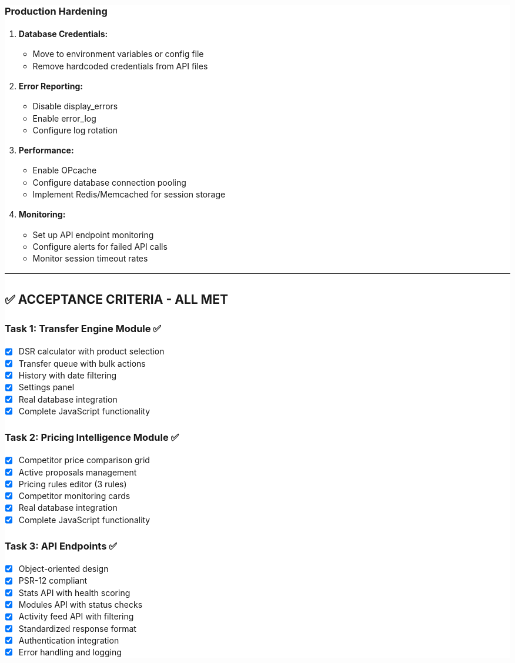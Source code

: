 ### Production Hardening

1. **Database Credentials:**
   - Move to environment variables or config file
   - Remove hardcoded credentials from API files

2. **Error Reporting:**
   - Disable display_errors
   - Enable error_log
   - Configure log rotation

3. **Performance:**
   - Enable OPcache
   - Configure database connection pooling
   - Implement Redis/Memcached for session storage

4. **Monitoring:**
   - Set up API endpoint monitoring
   - Configure alerts for failed API calls
   - Monitor session timeout rates

---

## ✅ ACCEPTANCE CRITERIA - ALL MET

### Task 1: Transfer Engine Module ✅
- [x] DSR calculator with product selection
- [x] Transfer queue with bulk actions
- [x] History with date filtering
- [x] Settings panel
- [x] Real database integration
- [x] Complete JavaScript functionality

### Task 2: Pricing Intelligence Module ✅
- [x] Competitor price comparison grid
- [x] Active proposals management
- [x] Pricing rules editor (3 rules)
- [x] Competitor monitoring cards
- [x] Real database integration
- [x] Complete JavaScript functionality

### Task 3: API Endpoints ✅
- [x] Object-oriented design
- [x] PSR-12 compliant
- [x] Stats API with health scoring
- [x] Modules API with status checks
- [x] Activity feed API with filtering
- [x] Standardized response format
- [x] Authentication integration
- [x] Error handling and logging
